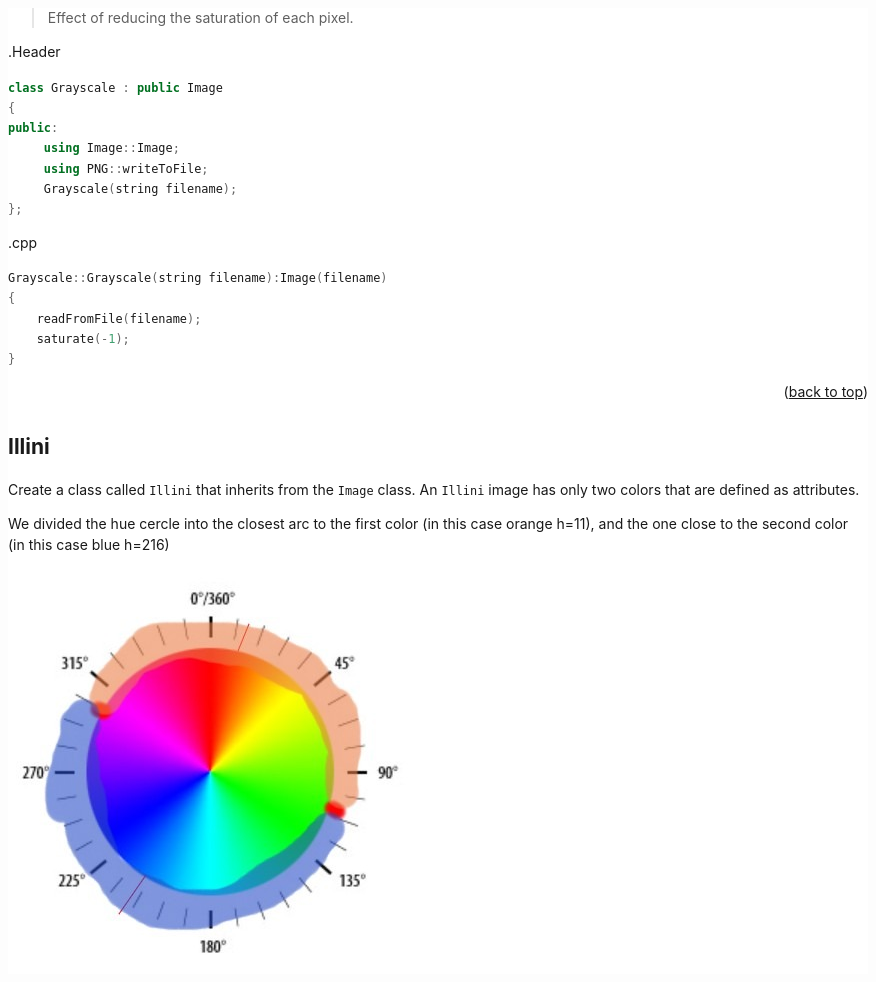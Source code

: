 
>Effect of reducing the saturation of each pixel. 

.Header 
```cpp
class Grayscale : public Image
{
public:
     using Image::Image;
     using PNG::writeToFile;
     Grayscale(string filename);
};
``` 
.cpp
```cpp
Grayscale::Grayscale(string filename):Image(filename)
{
    readFromFile(filename);
    saturate(-1);
}
```

<p align="right">(<a href="#top">back to top</a>)</p>




## Illini

Create a class called `Illini` that inherits from the `Image` class. An `Illini` image has only two colors that are defined as attributes.

We divided the hue cercle into the closest arc to the first color (in this case orange h=11), and the one close to the second color (in this case blue h=216)

![Image illini](images/illini1.jpeg)
